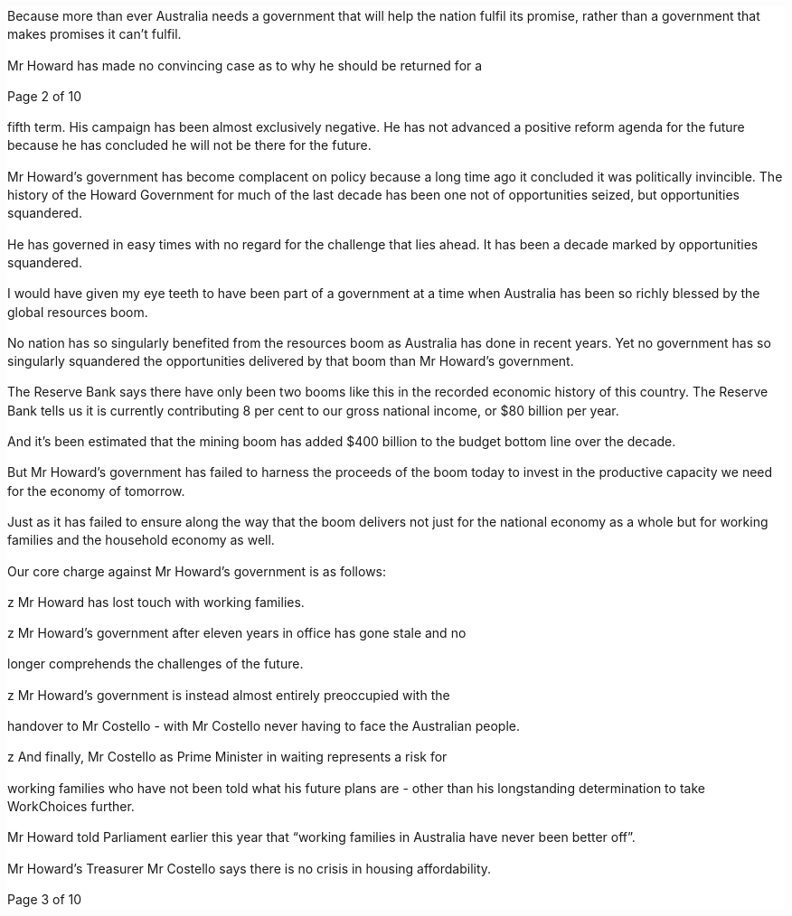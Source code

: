   Because more than ever Australia needs a government that will help the nation  fulfil its promise, rather than a government that makes promises it can’t fulfil.  

  Mr Howard has made no convincing case as to why he should be returned for a 

  Page 2 of 10

  fifth term. His campaign has been almost exclusively negative. He has not  advanced a positive reform agenda for the future because he has concluded he  will not be there for the future.  

  Mr Howard’s government has become complacent on policy because a long time  ago it concluded it was politically invincible. The history of the Howard  Government for much of the last decade has been one not of opportunities  seized, but opportunities squandered.  

  He has governed in easy times with no regard for the challenge that lies ahead. It  has been a decade marked by opportunities squandered.  

  I would have given my eye teeth to have been part of a government at a time  when Australia has been so richly blessed by the global resources boom.  

  No nation has so singularly benefited from the resources boom as Australia has  done in recent years. Yet no government has so singularly squandered the  opportunities delivered by that boom than Mr Howard’s government.  

  The Reserve Bank says there have only been two booms like this in the recorded  economic history of this country. The Reserve Bank tells us it is currently  contributing 8 per cent to our gross national income, or $80 billion per year.  

  And it’s been estimated that the mining boom has added $400 billion to the  budget bottom line over the decade.  

  But Mr Howard’s government has failed to harness the proceeds of the boom  today to invest in the productive capacity we need for the economy of tomorrow.  

  Just as it has failed to ensure along the way that the boom delivers not just for the  national economy as a whole but for working families and the household  economy  as well.  

  Our core charge against Mr Howard’s government is as follows:  

  z Mr Howard has lost touch with working families.  

  z Mr Howard’s government after eleven years in office has gone stale and no 

  longer comprehends the challenges of the future.  

  z Mr Howard’s government is instead almost entirely preoccupied with the 

  handover to Mr Costello - with Mr Costello never having to face the  Australian people.  

  z And finally, Mr Costello as Prime Minister in waiting represents a risk for 

  working families who have not been told what his future plans are - other  than his longstanding determination to take WorkChoices further.  

  Mr Howard told Parliament earlier this year that “working families in Australia have  never been better off”.  

  Mr Howard’s Treasurer Mr Costello says there is no crisis in housing  affordability.  

  Page 3 of 10
